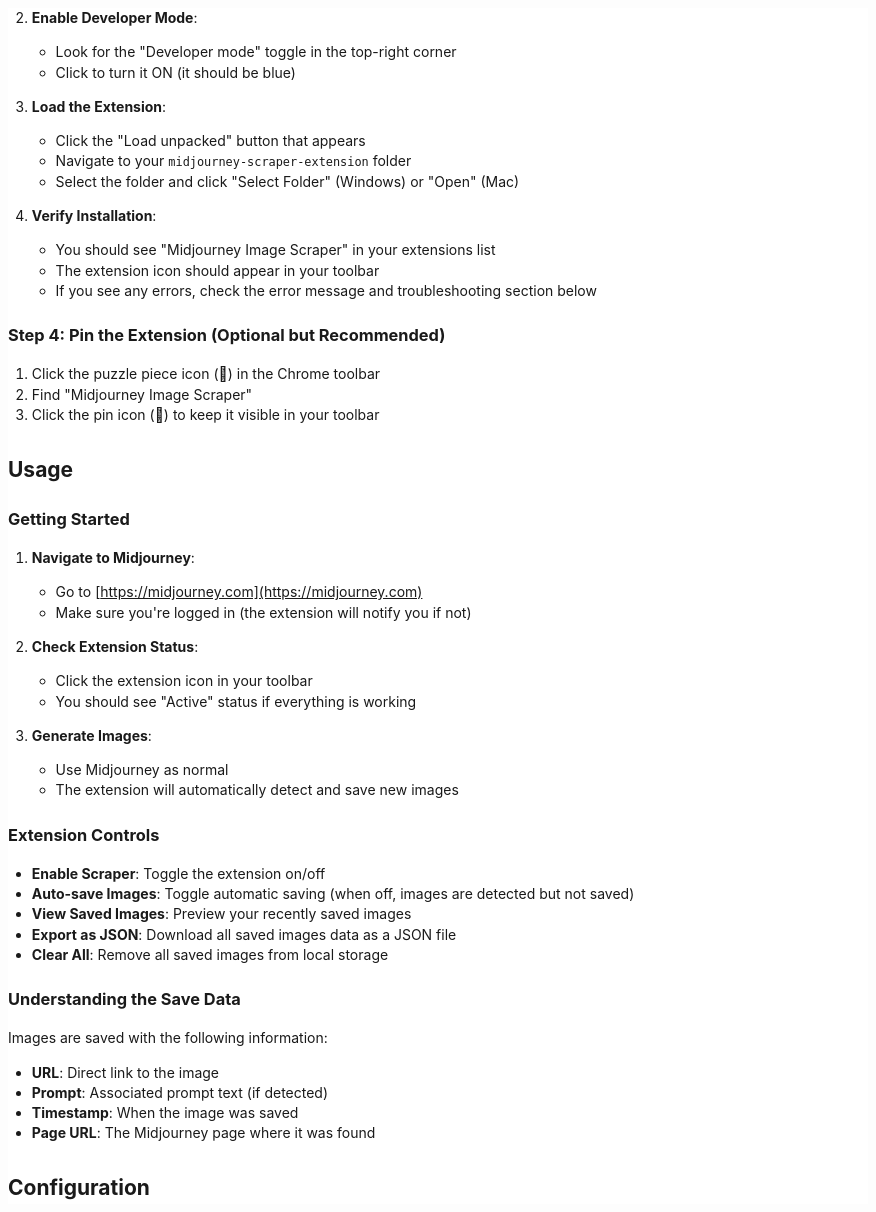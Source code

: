 2. **Enable Developer Mode**:
   - Look for the "Developer mode" toggle in the top-right corner
   - Click to turn it ON (it should be blue)

3. **Load the Extension**:
   - Click the "Load unpacked" button that appears
   - Navigate to your `midjourney-scraper-extension` folder
   - Select the folder and click "Select Folder" (Windows) or "Open" (Mac)

4. **Verify Installation**:
   - You should see "Midjourney Image Scraper" in your extensions list
   - The extension icon should appear in your toolbar
   - If you see any errors, check the error message and troubleshooting section below

### Step 4: Pin the Extension (Optional but Recommended)

1. Click the puzzle piece icon (🧩) in the Chrome toolbar
2. Find "Midjourney Image Scraper"
3. Click the pin icon (📌) to keep it visible in your toolbar

## Usage

### Getting Started

1. **Navigate to Midjourney**:
   - Go to [https://midjourney.com](https://midjourney.com)
   - Make sure you're logged in (the extension will notify you if not)

2. **Check Extension Status**:
   - Click the extension icon in your toolbar
   - You should see "Active" status if everything is working

3. **Generate Images**:
   - Use Midjourney as normal
   - The extension will automatically detect and save new images

### Extension Controls

- **Enable Scraper**: Toggle the extension on/off
- **Auto-save Images**: Toggle automatic saving (when off, images are detected but not saved)
- **View Saved Images**: Preview your recently saved images
- **Export as JSON**: Download all saved images data as a JSON file
- **Clear All**: Remove all saved images from local storage

### Understanding the Save Data

Images are saved with the following information:
- **URL**: Direct link to the image
- **Prompt**: Associated prompt text (if detected)
- **Timestamp**: When the image was saved
- **Page URL**: The Midjourney page where it was found

## Configuration
